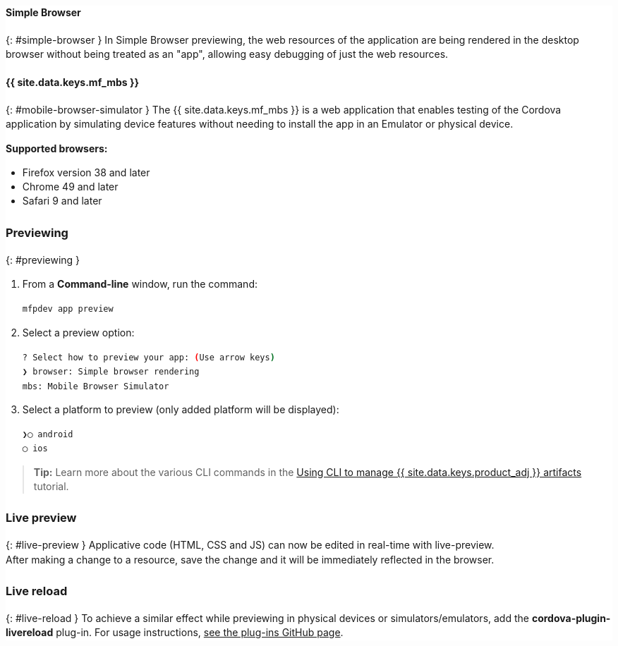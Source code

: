#### Simple Browser
{: #simple-browser }
In Simple Browser previewing, the web resources of the application are being rendered in the desktop browser without being treated as an "app", allowing easy debugging of just the web resources.  

#### {{ site.data.keys.mf_mbs }}
{: #mobile-browser-simulator }
The {{ site.data.keys.mf_mbs }} is a web application that enables testing of the Cordova application by simulating device features without needing to install the app in an Emulator or physical device.

**Supported browsers:**

* Firefox version 38 and later
* Chrome 49 and later
* Safari 9 and later

### Previewing
{: #previewing }
1. From a **Command-line** window, run the command:

    ```bash
    mfpdev app preview
    ```

2. Select a preview option:

    ```bash
    ? Select how to preview your app: (Use arrow keys)
    ❯ browser: Simple browser rendering
    mbs: Mobile Browser Simulator
    ```
3. Select a platform to preview (only added platform will be displayed):

    ```bash
    ❯◯ android
    ◯ ios
	```

> <span class="glyphicon glyphicon-info-sign" aria-hidden="true"></span> **Tip:** Learn more about the various CLI commands in the [Using CLI to manage {{ site.data.keys.product_adj }} artifacts](../using-mobilefirst-cli-to-manage-mobilefirst-artifacts/) tutorial.

### Live preview
{: #live-preview }
Applicative code (HTML, CSS and JS) can now be edited in real-time with live-preview.   
After making a change to a resource, save the change and it will be immediately reflected in the browser.

### Live reload
{: #live-reload }
To achieve a similar effect while previewing in physical devices or simulators/emulators, add the **cordova-plugin-livereload** plug-in. For usage instructions, [see the plug-ins GitHub page](https://github.com/omefire/cordova-plugin-livereload).

